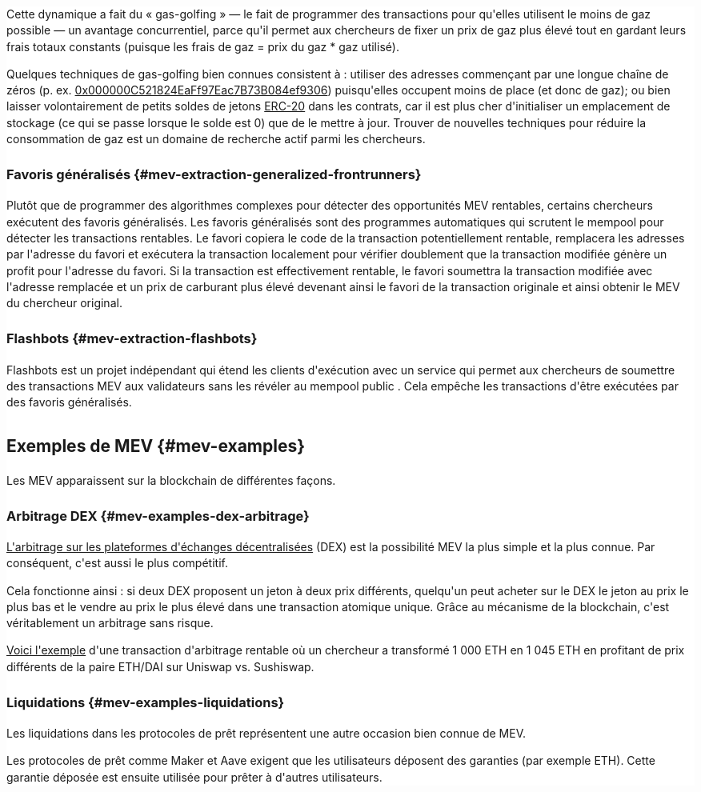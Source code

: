 Cette dynamique a fait du « gas-golfing » — le fait de programmer des transactions pour qu'elles utilisent le moins de gaz possible — un avantage concurrentiel, parce qu'il permet aux chercheurs de fixer un prix de gaz plus élevé tout en gardant leurs frais totaux constants (puisque les frais de gaz = prix du gaz * gaz utilisé).

Quelques techniques de gas-golfing bien connues consistent à : utiliser des adresses commençant par une longue chaîne de zéros (p. ex. [0x000000C521824EaFf97Eac7B73B084ef9306](https://etherscan.io/address/0x0000000000c521824eaff97eac7b73b084ef9306)) puisqu'elles occupent moins de place (et donc de gaz); ou bien laisser volontairement de petits soldes de jetons [ERC-20](/developers/docs/standards/tokens/erc-20/) dans les contrats, car il est plus cher d'initialiser un emplacement de stockage (ce qui se passe lorsque le solde est 0) que de le mettre à jour. Trouver de nouvelles techniques pour réduire la consommation de gaz est un domaine de recherche actif parmi les chercheurs.

### Favoris généralisés {#mev-extraction-generalized-frontrunners}

Plutôt que de programmer des algorithmes complexes pour détecter des opportunités MEV rentables, certains chercheurs exécutent des favoris généralisés. Les favoris généralisés sont des programmes automatiques qui scrutent le mempool pour détecter les transactions rentables. Le favori copiera le code de la transaction potentiellement rentable, remplacera les adresses par l'adresse du favori et exécutera la transaction localement pour vérifier doublement que la transaction modifiée génère un profit pour l'adresse du favori. Si la transaction est effectivement rentable, le favori soumettra la transaction modifiée avec l'adresse remplacée et un prix de carburant plus élevé devenant ainsi le favori de la transaction originale et ainsi obtenir le MEV du chercheur original.

### Flashbots {#mev-extraction-flashbots}

Flashbots est un projet indépendant qui étend les clients d'exécution avec un service qui permet aux chercheurs de soumettre des transactions MEV aux validateurs sans les révéler au mempool public . Cela empêche les transactions d'être exécutées par des favoris généralisés.

## Exemples de MEV {#mev-examples}

Les MEV apparaissent sur la blockchain de différentes façons.

### Arbitrage DEX {#mev-examples-dex-arbitrage}

[L'arbitrage sur les plateformes d'échanges décentralisées](/glossary/#dex) (DEX) est la possibilité MEV la plus simple et la plus connue. Par conséquent, c'est aussi le plus compétitif.

Cela fonctionne ainsi : si deux DEX proposent un jeton à deux prix différents, quelqu'un peut acheter sur le DEX le jeton au prix le plus bas et le vendre au prix le plus élevé dans une transaction atomique unique. Grâce au mécanisme de la blockchain, c'est véritablement un arbitrage sans risque.

[Voici l'exemple](https://etherscan.io/tx/0x5e1657ef0e9be9bc72efefe59a2528d0d730d478cfc9e6cdd09af9f997bb3ef4) d'une transaction d'arbitrage rentable où un chercheur a transformé 1 000 ETH en 1 045 ETH en profitant de prix différents de la paire ETH/DAI sur Uniswap vs. Sushiswap.

### Liquidations {#mev-examples-liquidations}

Les liquidations dans les protocoles de prêt représentent une autre occasion bien connue de MEV.

Les protocoles de prêt comme Maker et Aave exigent que les utilisateurs déposent des garanties (par exemple ETH). Cette garantie déposée est ensuite utilisée pour prêter à d'autres utilisateurs.
